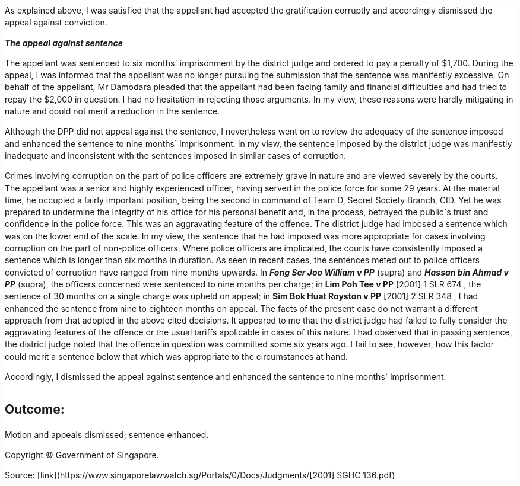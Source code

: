 As explained above, I was satisfied that the appellant had accepted the gratification corruptly and accordingly dismissed the appeal against conviction. 

**_The appeal against sentence_** 


The appellant was sentenced to six months` imprisonment by the district judge and ordered to pay a penalty of $1,700. During the appeal, I was informed that the appellant was no longer pursuing the submission that the sentence was manifestly excessive. On behalf of the appellant, Mr Damodara pleaded that the appellant had been facing family and financial difficulties and had tried to repay the $2,000 in question. I had no hesitation in rejecting those arguments. In my view, these reasons were hardly mitigating in nature and could not merit a reduction in the sentence. 

Although the DPP did not appeal against the sentence, I nevertheless went on to review the adequacy of the sentence imposed and enhanced the sentence to nine months` imprisonment. In my view, the sentence imposed by the district judge was manifestly inadequate and inconsistent with the sentences imposed in similar cases of corruption. 

Crimes involving corruption on the part of police officers are extremely grave in nature and are viewed severely by the courts. The appellant was a senior and highly experienced officer, having served in the police force for some 29 years. At the material time, he occupied a fairly important position, being the second in command of Team D, Secret Society Branch, CID. Yet he was prepared to undermine the integrity of his office for his personal benefit and, in the process, betrayed the public`s trust and confidence in the police force. This was an aggravating feature of the offence. The district judge had imposed a sentence which was on the lower end of the scale. In my view, the sentence that he had imposed was more appropriate for cases involving corruption on the part of non-police officers. Where police officers are implicated, the courts have consistently imposed a sentence which is longer than six months in duration. As seen in recent cases, the sentences meted out to police officers convicted of corruption have ranged from nine months upwards. In **_Fong Ser Joo William v PP_** (supra) and **_Hassan bin Ahmad v PP_** (supra), the officers concerned were sentenced to nine months per charge; in **Lim Poh Tee v PP** <span class="citation">[2001] 1 SLR 674</span> , the sentence of 30 months on a single charge was upheld on appeal; in **Sim Bok Huat Royston v PP** <span class="citation">[2001] 2 SLR 348</span> , I had enhanced the sentence from nine to eighteen months on appeal. The facts of the present case do not warrant a different approach from that adopted in the above cited decisions. It appeared to me that the district judge had failed to fully consider the aggravating features of the offence or the usual tariffs applicable in cases of this nature. I had observed that in passing sentence, the district judge noted that the offence in question was committed some six years ago. I fail to see, however, how this factor could merit a sentence below that which was appropriate to the circumstances at hand. 

Accordingly, I dismissed the appeal against sentence and enhanced the sentence to nine months` imprisonment. 

## Outcome: 

Motion and appeals dismissed; sentence enhanced. 

 Copyright © Government of Singapore. 


Source: [link](https://www.singaporelawwatch.sg/Portals/0/Docs/Judgments/[2001] SGHC 136.pdf)
